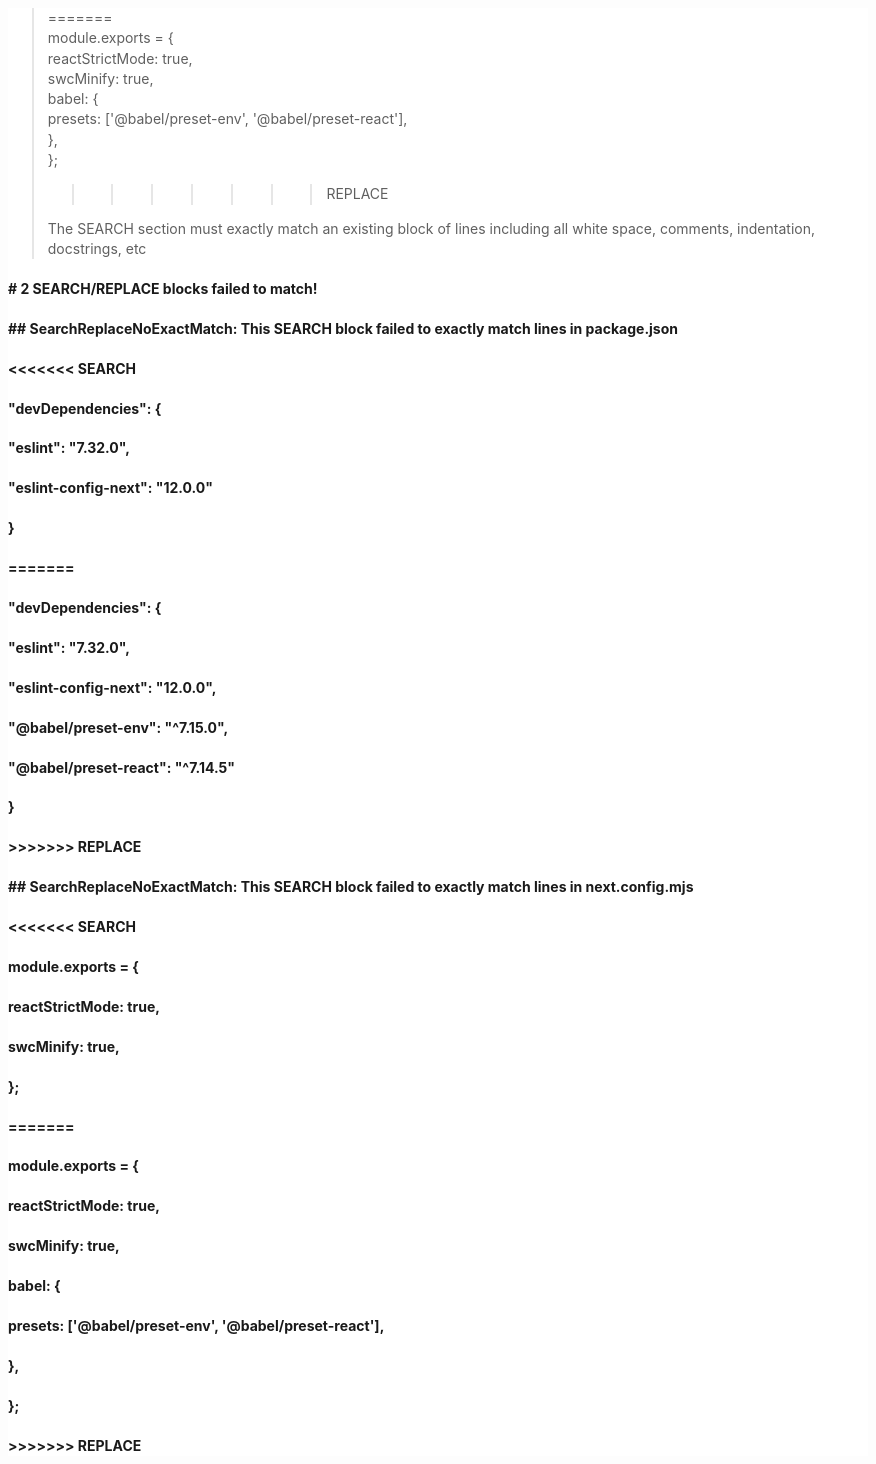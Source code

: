 > =======  
> module.exports = {  
>   reactStrictMode: true,  
>   swcMinify: true,  
>   babel: {  
>     presets: ['@babel/preset-env', '@babel/preset-react'],  
>   },  
> };  
> >>>>>>> REPLACE  
>   
> The SEARCH section must exactly match an existing block of lines including all white space, comments, indentation, docstrings, etc  

#### # 2 SEARCH/REPLACE blocks failed to match!  
####   
#### ## SearchReplaceNoExactMatch: This SEARCH block failed to exactly match lines in package.json  
#### <<<<<<< SEARCH  
####   "devDependencies": {  
####     "eslint": "7.32.0",  
####     "eslint-config-next": "12.0.0"  
####   }  
#### =======  
####   "devDependencies": {  
####     "eslint": "7.32.0",  
####     "eslint-config-next": "12.0.0",  
####     "@babel/preset-env": "^7.15.0",  
####     "@babel/preset-react": "^7.14.5"  
####   }  
#### >>>>>>> REPLACE  
####   
####   
#### ## SearchReplaceNoExactMatch: This SEARCH block failed to exactly match lines in next.config.mjs  
#### <<<<<<< SEARCH  
#### module.exports = {  
####   reactStrictMode: true,  
####   swcMinify: true,  
#### };  
#### =======  
#### module.exports = {  
####   reactStrictMode: true,  
####   swcMinify: true,  
####   babel: {  
####     presets: ['@babel/preset-env', '@babel/preset-react'],  
####   },  
#### };  
#### >>>>>>> REPLACE  
####   